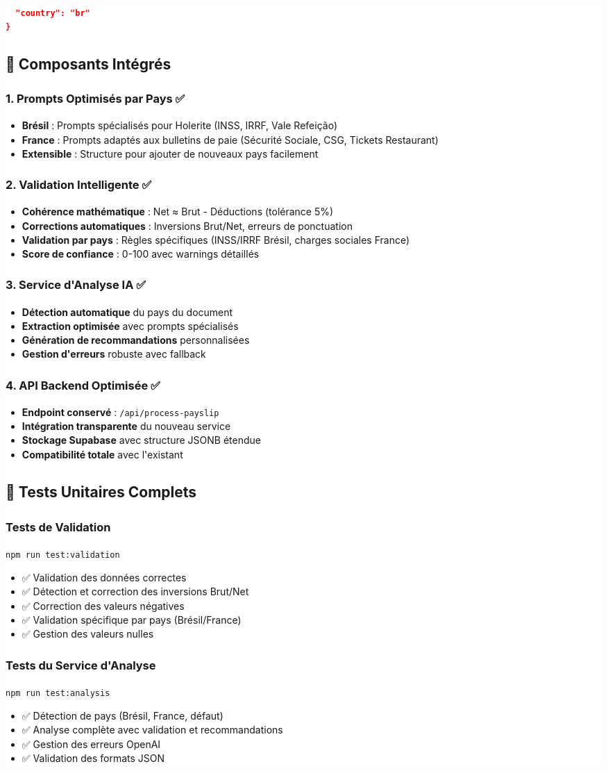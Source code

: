 ```json
  "country": "br"
}
```

## 🔧 Composants Intégrés

### 1. **Prompts Optimisés par Pays** ✅
- **Brésil** : Prompts spécialisés pour Holerite (INSS, IRRF, Vale Refeição)
- **France** : Prompts adaptés aux bulletins de paie (Sécurité Sociale, CSG, Tickets Restaurant)
- **Extensible** : Structure pour ajouter de nouveaux pays facilement

### 2. **Validation Intelligente** ✅
- **Cohérence mathématique** : Net ≈ Brut - Déductions (tolérance 5%)
- **Corrections automatiques** : Inversions Brut/Net, erreurs de ponctuation
- **Validation par pays** : Règles spécifiques (INSS/IRRF Brésil, charges sociales France)
- **Score de confiance** : 0-100 avec warnings détaillés

### 3. **Service d'Analyse IA** ✅
- **Détection automatique** du pays du document
- **Extraction optimisée** avec prompts spécialisés
- **Génération de recommandations** personnalisées
- **Gestion d'erreurs** robuste avec fallback

### 4. **API Backend Optimisée** ✅
- **Endpoint conservé** : `/api/process-payslip`
- **Intégration transparente** du nouveau service
- **Stockage Supabase** avec structure JSONB étendue
- **Compatibilité totale** avec l'existant

## 🧪 Tests Unitaires Complets

### Tests de Validation
```bash
npm run test:validation
```
- ✅ Validation des données correctes
- ✅ Détection et correction des inversions Brut/Net
- ✅ Correction des valeurs négatives
- ✅ Validation spécifique par pays (Brésil/France)
- ✅ Gestion des valeurs nulles

### Tests du Service d'Analyse
```bash
npm run test:analysis
```
- ✅ Détection de pays (Brésil, France, défaut)
- ✅ Analyse complète avec validation et recommandations
- ✅ Gestion des erreurs OpenAI
- ✅ Validation des formats JSON
